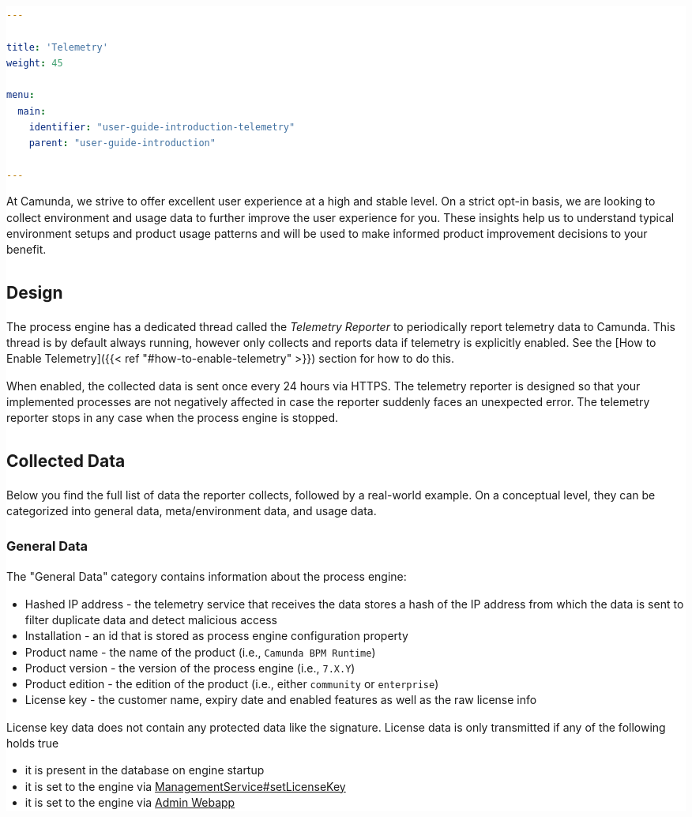 ```yaml
---

title: 'Telemetry'
weight: 45

menu:
  main:
    identifier: "user-guide-introduction-telemetry"
    parent: "user-guide-introduction"

---
```



At Camunda, we strive to offer excellent user experience at a high and stable level. On a strict opt-in basis, we are looking to collect environment and usage data to further improve the user experience for you. These insights help us to understand typical environment setups and product usage patterns and will be used to make informed product improvement decisions to your benefit.

## Design

The process engine has a dedicated thread called the *Telemetry Reporter* to periodically report telemetry data to Camunda. This thread is by default always running, however only collects and reports data if telemetry is explicitly enabled. See the [How to Enable Telemetry]({{< ref "#how-to-enable-telemetry" >}}) section for how to do this. 

When enabled, the collected data is sent once every 24 hours via HTTPS. The telemetry reporter is designed so that your implemented processes are not negatively affected in case the reporter suddenly faces an unexpected error. The telemetry reporter stops in any case when the process engine is stopped.

## Collected Data

Below you find the full list of data the reporter collects, followed by a real-world example. On a conceptual level, they can be categorized into general data, meta/environment data, and usage data.

### General Data

The "General Data" category contains information about the process engine:

* Hashed IP address - the telemetry service that receives the data stores a hash of the IP address from which the data is sent to filter duplicate data and detect malicious access
* Installation - an id that is stored as process engine configuration property
* Product name - the name of the product (i.e., `Camunda BPM Runtime`)
* Product version - the version of the process engine (i.e., `7.X.Y`)
* Product edition - the edition of the product (i.e., either `community` or `enterprise`)
* License key - the customer name, expiry date and enabled features as well as the raw license info

License key data does not contain any protected data like the signature. License data is only transmitted if any of the following holds true

* it is present in the database on engine startup
* it is set to the engine via  [ManagementService#setLicenseKey ](https://docs.camunda.org/javadoc/camunda-bpm-platform/7.14/org/camunda/bpm/engine/ManagementService.html#setLicenseKey-java.lang.String-)
* it is set to the engine via [Admin Webapp](https://docs.camunda.org/manual/latest/webapps/admin/system-management/#camunda-license-key)
